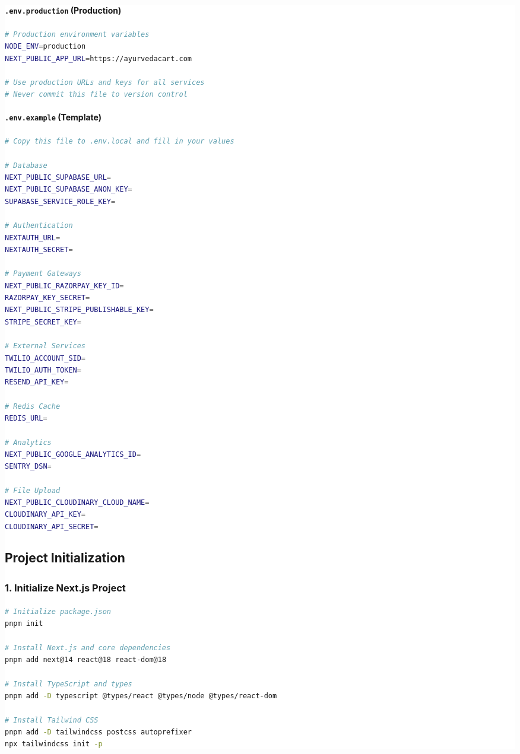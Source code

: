#### `.env.production` (Production)
```bash
# Production environment variables
NODE_ENV=production
NEXT_PUBLIC_APP_URL=https://ayurvedacart.com

# Use production URLs and keys for all services
# Never commit this file to version control
```

#### `.env.example` (Template)
```bash
# Copy this file to .env.local and fill in your values

# Database
NEXT_PUBLIC_SUPABASE_URL=
NEXT_PUBLIC_SUPABASE_ANON_KEY=
SUPABASE_SERVICE_ROLE_KEY=

# Authentication
NEXTAUTH_URL=
NEXTAUTH_SECRET=

# Payment Gateways
NEXT_PUBLIC_RAZORPAY_KEY_ID=
RAZORPAY_KEY_SECRET=
NEXT_PUBLIC_STRIPE_PUBLISHABLE_KEY=
STRIPE_SECRET_KEY=

# External Services
TWILIO_ACCOUNT_SID=
TWILIO_AUTH_TOKEN=
RESEND_API_KEY=

# Redis Cache
REDIS_URL=

# Analytics
NEXT_PUBLIC_GOOGLE_ANALYTICS_ID=
SENTRY_DSN=

# File Upload
NEXT_PUBLIC_CLOUDINARY_CLOUD_NAME=
CLOUDINARY_API_KEY=
CLOUDINARY_API_SECRET=
```

## Project Initialization

### 1. Initialize Next.js Project
```bash
# Initialize package.json
pnpm init

# Install Next.js and core dependencies
pnpm add next@14 react@18 react-dom@18

# Install TypeScript and types
pnpm add -D typescript @types/react @types/node @types/react-dom

# Install Tailwind CSS
pnpm add -D tailwindcss postcss autoprefixer
npx tailwindcss init -p
```
